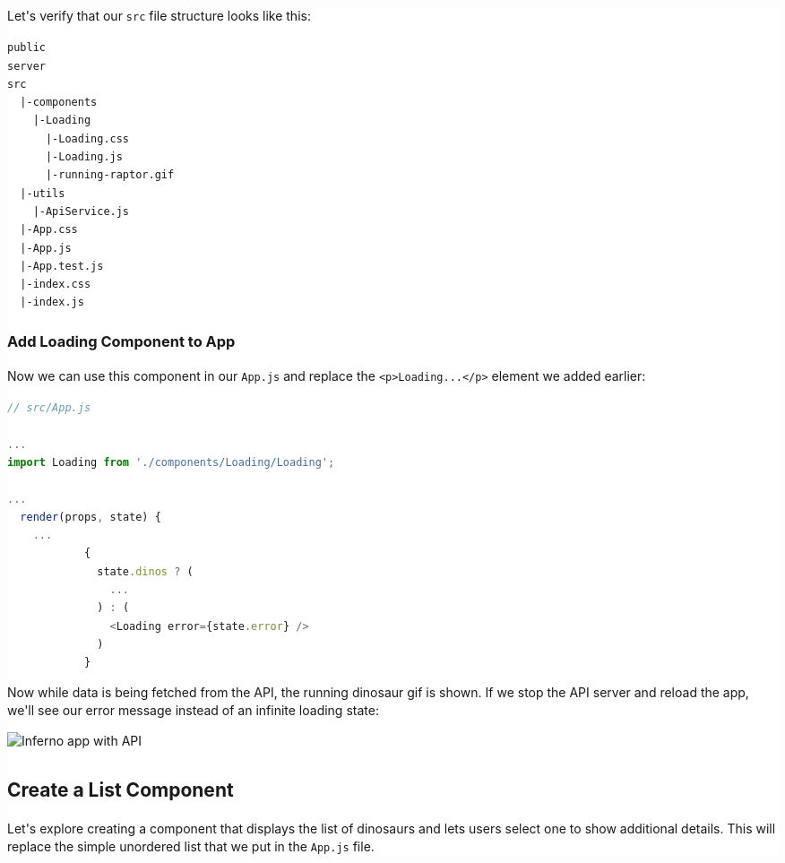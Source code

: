 Let's verify that our `src` file structure looks like this:

```
public
server
src
  |-components
    |-Loading
      |-Loading.css
      |-Loading.js
      |-running-raptor.gif
  |-utils
    |-ApiService.js
  |-App.css
  |-App.js
  |-App.test.js
  |-index.css
  |-index.js
```

### Add Loading Component to App

Now we can use this component in our `App.js` and replace the `<p>Loading...</p>` element we added earlier:

```js
// src/App.js

...
import Loading from './components/Loading/Loading';

...
  render(props, state) {
    ...
            {
              state.dinos ? (
                ...
              ) : (
                <Loading error={state.error} />
              )
            }
```

Now while data is being fetched from the API, the running dinosaur gif is shown. If we stop the API server and reload the app, we'll see our error message instead of an infinite loading state:

![Inferno app with API](https://cdn.auth0.com/blog/inferno/inferno_error.jpg)

## Create a List Component

Let's explore creating a component that displays the list of dinosaurs and lets users select one to show additional details. This will replace the simple unordered list that we put in the `App.js` file.

